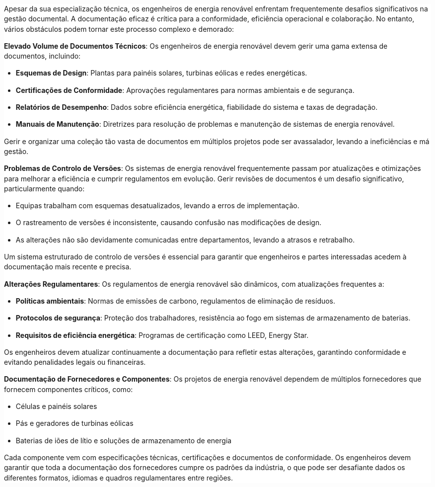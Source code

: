 Apesar da sua especialização técnica, os engenheiros de energia renovável enfrentam frequentemente desafios significativos na gestão documental. A documentação eficaz é crítica para a conformidade, eficiência operacional e colaboração. No entanto, vários obstáculos podem tornar este processo complexo e demorado:

**Elevado Volume de Documentos Técnicos**: Os engenheiros de energia renovável devem gerir uma gama extensa de documentos, incluindo:

* **Esquemas de Design**: Plantas para painéis solares, turbinas eólicas e redes energéticas.

* **Certificações de Conformidade**: Aprovações regulamentares para normas ambientais e de segurança.

* **Relatórios de Desempenho**: Dados sobre eficiência energética, fiabilidade do sistema e taxas de degradação.

* **Manuais de Manutenção**: Diretrizes para resolução de problemas e manutenção de sistemas de energia renovável.

Gerir e organizar uma coleção tão vasta de documentos em múltiplos projetos pode ser avassalador, levando a ineficiências e má gestão.

**Problemas de Controlo de Versões**: Os sistemas de energia renovável frequentemente passam por atualizações e otimizações para melhorar a eficiência e cumprir regulamentos em evolução. Gerir revisões de documentos é um desafio significativo, particularmente quando:

* Equipas trabalham com esquemas desatualizados, levando a erros de implementação.

* O rastreamento de versões é inconsistente, causando confusão nas modificações de design.

* As alterações não são devidamente comunicadas entre departamentos, levando a atrasos e retrabalho.

Um sistema estruturado de controlo de versões é essencial para garantir que engenheiros e partes interessadas acedem à documentação mais recente e precisa.

**Alterações Regulamentares**: Os regulamentos de energia renovável são dinâmicos, com atualizações frequentes a:

* **Políticas ambientais**: Normas de emissões de carbono, regulamentos de eliminação de resíduos.

* **Protocolos de segurança**: Proteção dos trabalhadores, resistência ao fogo em sistemas de armazenamento de baterias.

* **Requisitos de eficiência energética**: Programas de certificação como LEED, Energy Star.

Os engenheiros devem atualizar continuamente a documentação para refletir estas alterações, garantindo conformidade e evitando penalidades legais ou financeiras.

**Documentação de Fornecedores e Componentes**: Os projetos de energia renovável dependem de múltiplos fornecedores que fornecem componentes críticos, como:

* Células e painéis solares

* Pás e geradores de turbinas eólicas

* Baterias de iões de lítio e soluções de armazenamento de energia

Cada componente vem com especificações técnicas, certificações e documentos de conformidade. Os engenheiros devem garantir que toda a documentação dos fornecedores cumpre os padrões da indústria, o que pode ser desafiante dados os diferentes formatos, idiomas e quadros regulamentares entre regiões.
